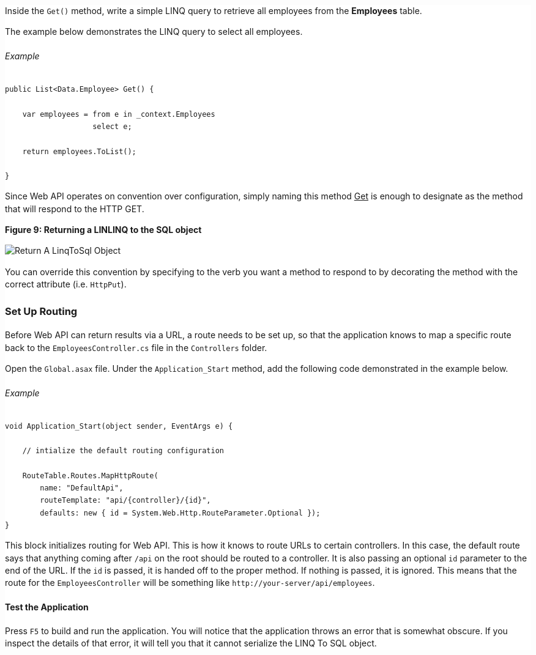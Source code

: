 Inside the `Get()` method, write a simple LINQ query to retrieve all employees from the **Employees** table.

The example below demonstrates the LINQ query to select all employees.

###### Example

    public List<Data.Employee> Get() {

        var employees = from e in _context.Employees
                        select e;

        return employees.ToList();

    }


Since Web API operates on convention over configuration, simply naming this method [Get](http://www.w3.org/Protocols/rfc2616/rfc2616-sec9.html) is enough to designate as the method that will respond to the HTTP GET.

**Figure 9: Returning a LINLINQ to the SQL object**

![Return A LinqToSql Object](../../../images/webforms/hello-services-return-linq-object.png)

You can override this convention by specifying to the verb you want a method to respond to by decorating the method with the correct attribute (i.e. `HttpPut`).

### Set Up Routing

Before Web API can return results via a URL, a route needs to be set up, so that the application knows to map a specific route back to the `EmployeesController.cs` file in the `Controllers` folder.

Open the `Global.asax` file. Under the `Application_Start` method, add the following code demonstrated in the example below.

###### Example

    void Application_Start(object sender, EventArgs e) {

        // intialize the default routing configuration

        RouteTable.Routes.MapHttpRoute(
            name: "DefaultApi",
            routeTemplate: "api/{controller}/{id}",
            defaults: new { id = System.Web.Http.RouteParameter.Optional });
    }

This block initializes routing for Web API. This is how it knows to route URLs to certain controllers. In this case, the default route says that anything coming after `/api` on the root should be routed to a controller. It is also passing an optional `id` parameter to the end of the URL. If the `id` is passed, it is handed off to the proper method. If nothing is passed, it is ignored. This means that the route for the `EmployeesController` will be something like `http://your-server/api/employees`.

#### Test the Application

Press `F5` to build and run the application. You will notice that the application throws an error that is somewhat obscure. If you inspect the details of that error, it will tell you that it cannot serialize the LINQ To SQL object.
